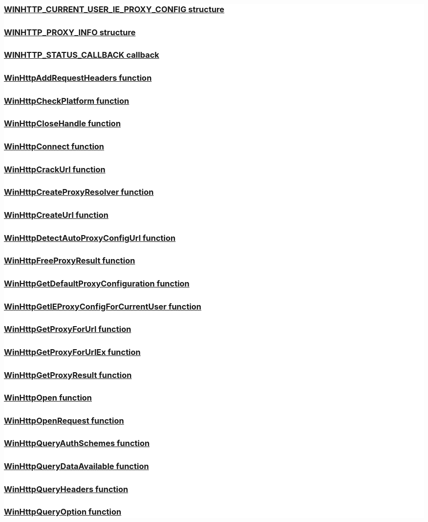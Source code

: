 ### [WINHTTP_CURRENT_USER_IE_PROXY_CONFIG structure](../winhttp/ns-winhttp-winhttp_current_user_ie_proxy_config.md)
### [WINHTTP_PROXY_INFO structure](../winhttp/ns-winhttp-__unnamed_struct_3.md)
### [WINHTTP_STATUS_CALLBACK callback](../winhttp/nc-winhttp-winhttp_status_callback.md)
### [WinHttpAddRequestHeaders function](../winhttp/nf-winhttp-winhttpaddrequestheaders.md)
### [WinHttpCheckPlatform function](../winhttp/nf-winhttp-winhttpcheckplatform.md)
### [WinHttpCloseHandle function](../winhttp/nf-winhttp-winhttpclosehandle.md)
### [WinHttpConnect function](../winhttp/nf-winhttp-winhttpconnect.md)
### [WinHttpCrackUrl function](../winhttp/nf-winhttp-winhttpcrackurl.md)
### [WinHttpCreateProxyResolver function](../winhttp/nf-winhttp-winhttpcreateproxyresolver.md)
### [WinHttpCreateUrl function](../winhttp/nf-winhttp-winhttpcreateurl.md)
### [WinHttpDetectAutoProxyConfigUrl function](../winhttp/nf-winhttp-winhttpdetectautoproxyconfigurl.md)
### [WinHttpFreeProxyResult function](../winhttp/nf-winhttp-winhttpfreeproxyresult.md)
### [WinHttpGetDefaultProxyConfiguration function](../winhttp/nf-winhttp-winhttpgetdefaultproxyconfiguration.md)
### [WinHttpGetIEProxyConfigForCurrentUser function](../winhttp/nf-winhttp-winhttpgetieproxyconfigforcurrentuser.md)
### [WinHttpGetProxyForUrl function](../winhttp/nf-winhttp-winhttpgetproxyforurl.md)
### [WinHttpGetProxyForUrlEx function](../winhttp/nf-winhttp-winhttpgetproxyforurlex.md)
### [WinHttpGetProxyResult function](../winhttp/nf-winhttp-winhttpgetproxyresult.md)
### [WinHttpOpen function](../winhttp/nf-winhttp-winhttpopen.md)
### [WinHttpOpenRequest function](../winhttp/nf-winhttp-winhttpopenrequest.md)
### [WinHttpQueryAuthSchemes function](../winhttp/nf-winhttp-winhttpqueryauthschemes.md)
### [WinHttpQueryDataAvailable function](../winhttp/nf-winhttp-winhttpquerydataavailable.md)
### [WinHttpQueryHeaders function](../winhttp/nf-winhttp-winhttpqueryheaders.md)
### [WinHttpQueryOption function](../winhttp/nf-winhttp-winhttpqueryoption.md)